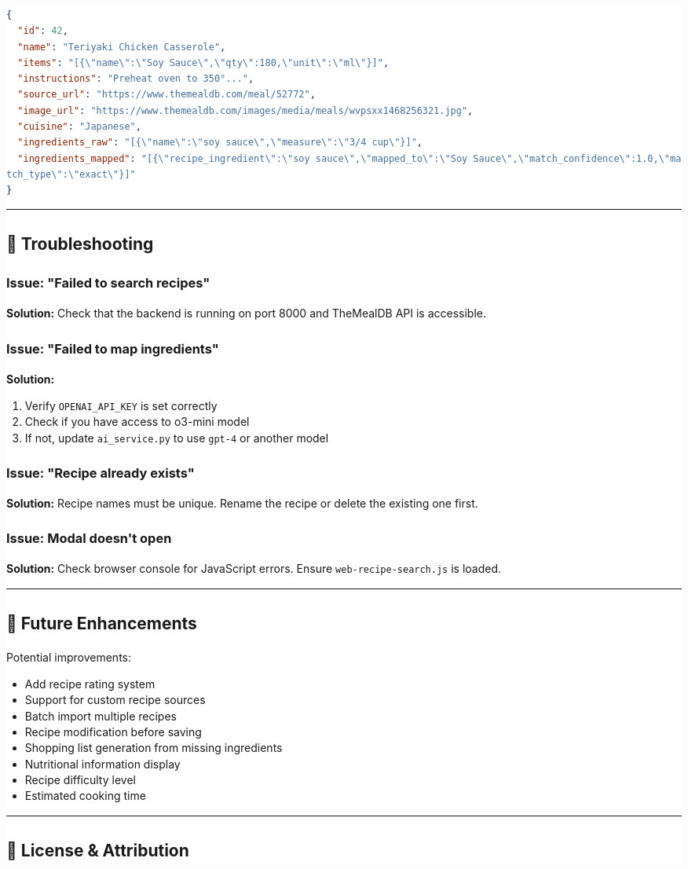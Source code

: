 ```json
{
  "id": 42,
  "name": "Teriyaki Chicken Casserole",
  "items": "[{\"name\":\"Soy Sauce\",\"qty\":180,\"unit\":\"ml\"}]",
  "instructions": "Preheat oven to 350°...",
  "source_url": "https://www.themealdb.com/meal/52772",
  "image_url": "https://www.themealdb.com/images/media/meals/wvpsxx1468256321.jpg",
  "cuisine": "Japanese",
  "ingredients_raw": "[{\"name\":\"soy sauce\",\"measure\":\"3/4 cup\"}]",
  "ingredients_mapped": "[{\"recipe_ingredient\":\"soy sauce\",\"mapped_to\":\"Soy Sauce\",\"match_confidence\":1.0,\"match_type\":\"exact\"}]"
}
```

---

## 🐛 Troubleshooting

### Issue: "Failed to search recipes"
**Solution:** Check that the backend is running on port 8000 and TheMealDB API is accessible.

### Issue: "Failed to map ingredients"
**Solution:** 
1. Verify `OPENAI_API_KEY` is set correctly
2. Check if you have access to o3-mini model
3. If not, update `ai_service.py` to use `gpt-4` or another model

### Issue: "Recipe already exists"
**Solution:** Recipe names must be unique. Rename the recipe or delete the existing one first.

### Issue: Modal doesn't open
**Solution:** Check browser console for JavaScript errors. Ensure `web-recipe-search.js` is loaded.

---

## 🔮 Future Enhancements

Potential improvements:
- Add recipe rating system
- Support for custom recipe sources
- Batch import multiple recipes
- Recipe modification before saving
- Shopping list generation from missing ingredients
- Nutritional information display
- Recipe difficulty level
- Estimated cooking time

---

## 📝 License & Attribution
